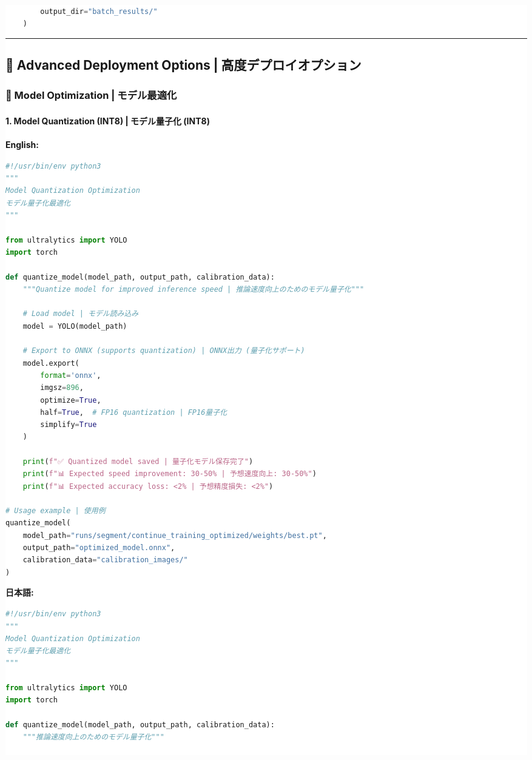```python
        output_dir="batch_results/"
    )
```

---

## 🔧 Advanced Deployment Options | 高度デプロイオプション

### 🚄 Model Optimization | モデル最適化

#### 1. Model Quantization (INT8) | モデル量子化 (INT8)

**English:**
```python
#!/usr/bin/env python3
"""
Model Quantization Optimization
モデル量子化最適化
"""

from ultralytics import YOLO
import torch

def quantize_model(model_path, output_path, calibration_data):
    """Quantize model for improved inference speed | 推論速度向上のためのモデル量子化"""
    
    # Load model | モデル読み込み
    model = YOLO(model_path)
    
    # Export to ONNX (supports quantization) | ONNX出力 (量子化サポート)
    model.export(
        format='onnx',
        imgsz=896,
        optimize=True,
        half=True,  # FP16 quantization | FP16量子化
        simplify=True
    )
    
    print(f"✅ Quantized model saved | 量子化モデル保存完了")
    print(f"📊 Expected speed improvement: 30-50% | 予想速度向上: 30-50%")
    print(f"📊 Expected accuracy loss: <2% | 予想精度損失: <2%")

# Usage example | 使用例
quantize_model(
    model_path="runs/segment/continue_training_optimized/weights/best.pt",
    output_path="optimized_model.onnx",
    calibration_data="calibration_images/"
)
```

**日本語:**
```python
#!/usr/bin/env python3
"""
Model Quantization Optimization
モデル量子化最適化
"""

from ultralytics import YOLO
import torch

def quantize_model(model_path, output_path, calibration_data):
    """推論速度向上のためのモデル量子化"""
    
```